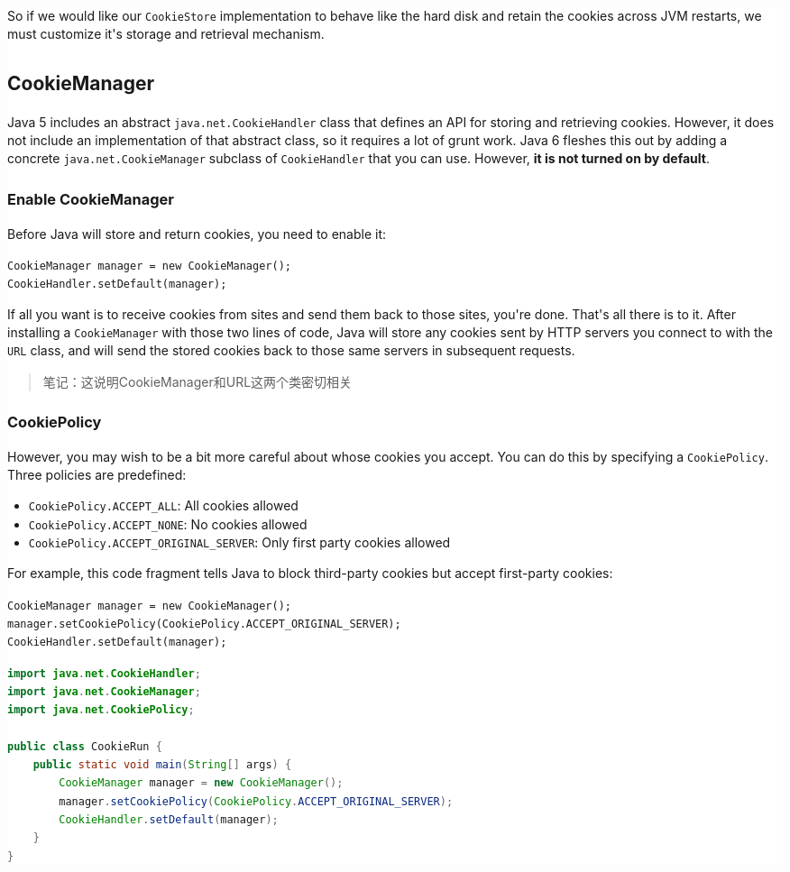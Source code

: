 So if we would like our `CookieStore` implementation to behave like the hard disk and retain the cookies across JVM restarts, we must customize it's storage and retrieval mechanism.

## CookieManager

Java 5 includes an abstract `java.net.CookieHandler` class that defines an API for storing and retrieving cookies. However, it does not include an implementation of that abstract class, so it requires a lot of grunt work. Java 6 fleshes this out by adding a concrete `java.net.CookieManager` subclass of `CookieHandler` that you can use. However, **it is not turned on by default**.

### Enable CookieManager

Before Java will store and return cookies, you need to enable it:

```text
CookieManager manager = new CookieManager();
CookieHandler.setDefault(manager);
```

If all you want is to receive cookies from sites and send them back to those sites, you're done. That's all there is to it. After installing a `CookieManager` with those two lines of code, Java will store any cookies sent by HTTP servers you connect to with the `URL` class, and will send the stored cookies back to those same servers in subsequent requests.

> 笔记：这说明CookieManager和URL这两个类密切相关

### CookiePolicy

However, you may wish to be a bit more careful about whose cookies you accept. You can do this by specifying a `CookiePolicy`. Three policies are predefined:

- `CookiePolicy.ACCEPT_ALL`: All cookies allowed
- `CookiePolicy.ACCEPT_NONE`: No cookies allowed
- `CookiePolicy.ACCEPT_ORIGINAL_SERVER`: Only first party cookies allowed

For example, this code fragment tells Java to block third-party cookies but accept first-party cookies:

```text
CookieManager manager = new CookieManager();
manager.setCookiePolicy(CookiePolicy.ACCEPT_ORIGINAL_SERVER);
CookieHandler.setDefault(manager);
```

```java
import java.net.CookieHandler;
import java.net.CookieManager;
import java.net.CookiePolicy;

public class CookieRun {
    public static void main(String[] args) {
        CookieManager manager = new CookieManager();
        manager.setCookiePolicy(CookiePolicy.ACCEPT_ORIGINAL_SERVER);
        CookieHandler.setDefault(manager);
    }
}
```
